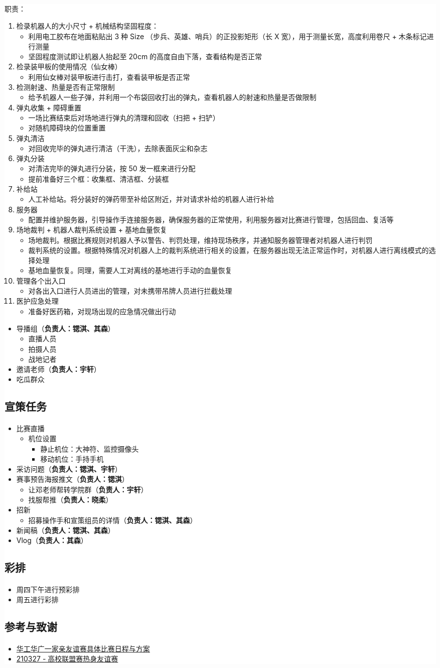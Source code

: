 职责：

1. 检录机器人的大小尺寸 + 机械结构坚固程度：
   - 利用电工胶布在地面粘贴出 3 种 Size （步兵、英雄、哨兵）的正投影矩形（长 X 宽），用于测量长宽，高度利用卷尺 + 木条标记进行测量
   - 坚固程度测试即让机器人抬起至 20cm 的高度自由下落，查看结构是否正常
2. 检录装甲板的使用情况（仙女棒）
   - 利用仙女棒对装甲板进行击打，查看装甲板是否正常
3. 检测射速、热量是否有正常限制
   - 给予机器人一些子弹，并利用一个布袋回收打出的弹丸，查看机器人的射速和热量是否做限制
4. 弹丸收集 + 障碍重置
   - 一场比赛结束后对场地进行弹丸的清理和回收（扫把 + 扫铲）
   - 对随机障碍块的位置重置
5. 弹丸清洁
   - 对回收完毕的弹丸进行清洁（干洗），去除表面灰尘和杂志
6. 弹丸分装
   - 对清洁完毕的弹丸进行分装，按 50 发一框来进行分配
   - 提前准备好三个框：收集框、清洁框、分装框
7. 补给站
   - 人工补给站。将分装好的弹药带至补给区附近，并对请求补给的机器人进行补给
8. 服务器
   - 配置并维护服务器，引导操作手连接服务器，确保服务器的正常使用，利用服务器对比赛进行管理，包括回血、复活等
9. 场地裁判 + 机器人裁判系统设置 + 基地血量恢复
   - 场地裁判。根据比赛规则对机器人予以警告、判罚处理，维持现场秩序，并通知服务器管理者对机器人进行判罚
   - 裁判系统的设置。根据特殊情况对机器人上的裁判系统进行相关的设置，在服务器出现无法正常运作时，对机器人进行离线模式的选择处理
   - 基地血量恢复。同理，需要人工对离线的基地进行手动的血量恢复
10. 管理各个出入口
    - 对各出入口进行人员进出的管理，对未携带吊牌人员进行拦截处理
11. 医护应急处理
    - 准备好医药箱，对现场出现的应急情况做出行动

- 导播组（**负责人：锶淇、其森**）
  - 直播人员
  - 拍摄人员
  - 战地记者
- 邀请老师（**负责人：宇轩**）
- 吃瓜群众

## 宣策任务

- 比赛直播
  - 机位设置
    - 静止机位：大神符、监控摄像头
    - 移动机位：手持手机
- 采访问题（**负责人：锶淇、宇轩**）
- 赛事预告海报推文（**负责人：锶淇**）
  - 让邓老师帮转学院群（**负责人：宇轩**）
  - 找服帮推（**负责人：晓柔**）
- 招新
  - 招募操作手和宣策组员的详情（**负责人：锶淇、其森**）
- 新闻稿（**负责人：锶淇、其森**）
- Vlog（**负责人：其森**）

## 彩排

- 周四下午进行预彩排
- 周五进行彩排

## 参考与致谢

- [华工华广一家亲友谊赛具体比赛日程与方案](https://docs.qq.com/doc/DUklKQUVhU2hldG9z)
- [210327 - 高校联盟赛热身友谊赛](https://www.notion.so/210327-a2aae7b712a54998961b4502aaae6c4a)
